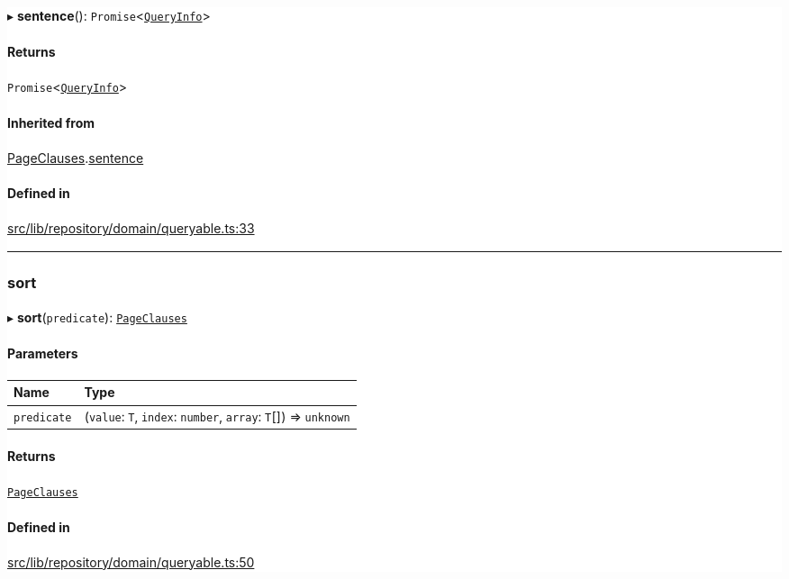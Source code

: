 ▸ **sentence**(): `Promise`\<[`QueryInfo`](../interfaces/QueryInfo.md)\>

#### Returns

`Promise`\<[`QueryInfo`](../interfaces/QueryInfo.md)\>

#### Inherited from

[PageClauses](PageClauses.md).[sentence](PageClauses.md#sentence)

#### Defined in

[src/lib/repository/domain/queryable.ts:33](https://github.com/FlavioLionelRita/lambdaorm/blob/65e6d804/src/lib/repository/domain/queryable.ts#L33)

___

### sort

▸ **sort**(`predicate`): [`PageClauses`](PageClauses.md)

#### Parameters

| Name | Type |
| :------ | :------ |
| `predicate` | (`value`: `T`, `index`: `number`, `array`: `T`[]) => `unknown` |

#### Returns

[`PageClauses`](PageClauses.md)

#### Defined in

[src/lib/repository/domain/queryable.ts:50](https://github.com/FlavioLionelRita/lambdaorm/blob/65e6d804/src/lib/repository/domain/queryable.ts#L50)
